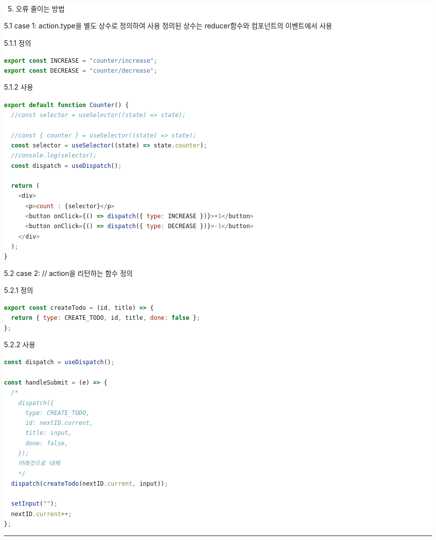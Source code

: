 5. 오류 줄이는 방법

5.1 case 1:
action.type을 별도 상수로 정의하여 사용
정의된 상수는 reducer함수와 컴포넌트의 이벤트에서 사용

5.1.1 정의

```javascript
export const INCREASE = "counter/increase";
export const DECREASE = "counter/decrease";
```

5.1.2 사용

```javascript
export default function Counter() {
  //const selector = useSelector((state) => state);

  //const { counter } = useSelector((state) => state);
  const selector = useSelector((state) => state.counter);
  //console.log(selector);
  const dispatch = useDispatch();

  return (
    <div>
      <p>count : {selector}</p>
      <button onClick={() => dispatch({ type: INCREASE })}>+1</button>
      <button onClick={() => dispatch({ type: DECREASE })}>-1</button>
    </div>
  );
}
```

5.2 case 2:
// action을 리턴하는 함수 정의

5.2.1 정의

```javascript
export const createTodo = (id, title) => {
  return { type: CREATE_TODO, id, title, done: false };
};
```

5.2.2 사용

```javascript
const dispatch = useDispatch();

const handleSubmit = (e) => {
  /*
    dispatch({
      type: CREATE_TODO,
      id: nextID.current,
      title: input,
      done: false,
    });
    아래것으로 대체
    */
  dispatch(createTodo(nextID.current, input));

  setInput("");
  nextID.current++;
};
```

---